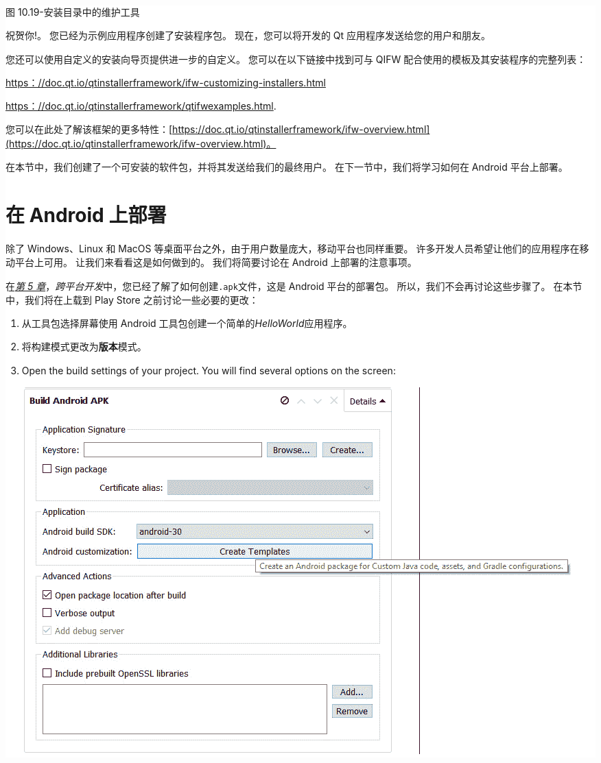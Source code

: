 图 10.19-安装目录中的维护工具

祝贺你!。 您已经为示例应用程序创建了安装程序包。 现在，您可以将开发的 Qt 应用程序发送给您的用户和朋友。

您还可以使用自定义的安装向导页提供进一步的自定义。 您可以在以下链接中找到可与 QIFW 配合使用的模板及其安装程序的完整列表：

[https：//doc.qt.io/qtinstallerframework/ifw-customizing-installers.html](https://doc.qt.io/qtinstallerframework/ifw-customizing-installers.html)

[https：//doc.qt.io/qtinstallerframework/qtifwexamples.html](https://doc.qt.io/qtinstallerframework/qtifwexamples.html).

您可以在此处了解该框架的更多特性：[https://doc.qt.io/qtinstallerframework/ifw-overview.html](https://doc.qt.io/qtinstallerframework/ifw-overview.html)。

在本节中，我们创建了一个可安装的软件包，并将其发送给我们的最终用户。 在下一节中，我们将学习如何在 Android 平台上部署。

# 在 Android 上部署

除了 Windows、Linux 和 MacOS 等桌面平台之外，由于用户数量庞大，移动平台也同样重要。 许多开发人员希望让他们的应用程序在移动平台上可用。 让我们来看看这是如何做到的。 我们将简要讨论在 Android 上部署的注意事项。

在[*第 5 章*](05.html#_idTextAnchor103)，*跨平台开发*中，您已经了解了如何创建`.apk`文件，这是 Android 平台的部署包。 所以，我们不会再讨论这些步骤了。 在本节中，我们将在上载到 Play Store 之前讨论一些必要的更改：

1.  从工具包选择屏幕使用 Android 工具包创建一个简单的*HelloWorld*应用程序。
2.  将构建模式更改为**版本**模式。
3.  Open the build settings of your project. You will find several options on the screen:

    ![Figure 10.20 – A screenshot showing the Android manifest option in build settings ](img/Figure_10.20_B16231.jpg)
